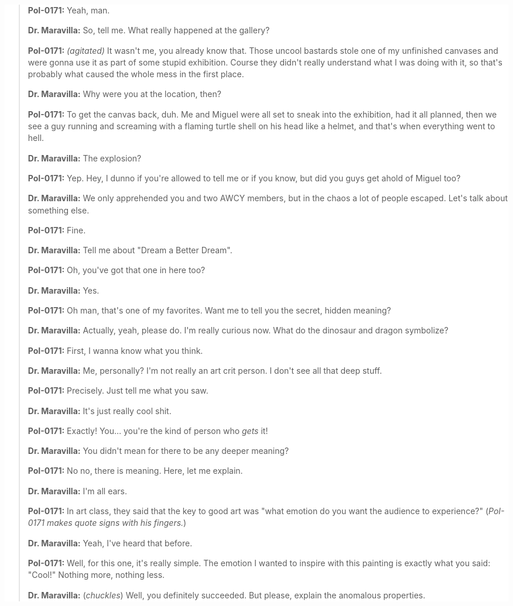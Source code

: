 > 
> **PoI-0171:** Yeah, man.
> 
> **Dr. Maravilla:** So, tell me. What really happened at the gallery?
> 
> **PoI-0171:** _(agitated)_ It wasn't me, you already know that. Those uncool bastards stole one of my unfinished canvases and were gonna use it as part of some stupid exhibition. Course they didn't really understand what I was doing with it, so that's probably what caused the whole mess in the first place.
> 
> **Dr. Maravilla:** Why were you at the location, then?
> 
> **PoI-0171:** To get the canvas back, duh. Me and Miguel were all set to sneak into the exhibition, had it all planned, then we see a guy running and screaming with a flaming turtle shell on his head like a helmet, and that's when everything went to hell.
> 
> **Dr. Maravilla:** The explosion?
> 
> **PoI-0171:** Yep. Hey, I dunno if you're allowed to tell me or if you know, but did you guys get ahold of Miguel too?
> 
> **Dr. Maravilla:** We only apprehended you and two AWCY members, but in the chaos a lot of people escaped. Let's talk about something else.
> 
> **PoI-0171:** Fine.
> 
> **Dr. Maravilla:** Tell me about "Dream a Better Dream".
> 
> **PoI-0171:** Oh, you've got that one in here too?
> 
> **Dr. Maravilla:** Yes.
> 
> **PoI-0171:** Oh man, that's one of my favorites. Want me to tell you the secret, hidden meaning?
> 
> **Dr. Maravilla:** Actually, yeah, please do. I'm really curious now. What do the dinosaur and dragon symbolize?
> 
> **PoI-0171:** First, I wanna know what you think.
> 
> **Dr. Maravilla:** Me, personally? I'm not really an art crit person. I don't see all that deep stuff.
> 
> **PoI-0171:** Precisely. Just tell me what you saw.
> 
> **Dr. Maravilla:** It's just really cool shit.
> 
> **PoI-0171:** Exactly! You… you're the kind of person who _gets_ it!
> 
> **Dr. Maravilla:** You didn't mean for there to be any deeper meaning?
> 
> **PoI-0171:** No no, there is meaning. Here, let me explain.
> 
> **Dr. Maravilla:** I'm all ears.
> 
> **PoI-0171:** In art class, they said that the key to good art was "what emotion do you want the audience to experience?" (_PoI-0171 makes quote signs with his fingers._)
> 
> **Dr. Maravilla:** Yeah, I've heard that before.
> 
> **PoI-0171:** Well, for this one, it's really simple. The emotion I wanted to inspire with this painting is exactly what you said: "Cool!" Nothing more, nothing less.
> 
> **Dr. Maravilla:** (_chuckles_) Well, you definitely succeeded. But please, explain the anomalous properties.